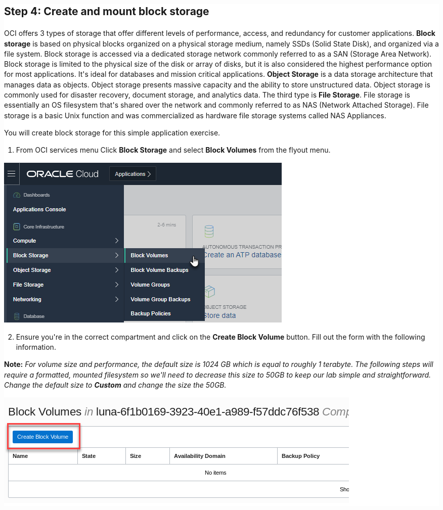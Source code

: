 ## Step 4: Create and mount block storage

OCI offers 3 types of storage that offer different levels of performance, access, and redundancy for customer applications.  **Block storage** is based on physical blocks organized on a physical storage medium, namely SSDs (Solid State Disk), and organized via a file system.  Block storage is accessed via a dedicated storage network commonly referred to as a SAN (Storage Area Network).  Block storage is limited to the physical size of the disk or array of disks, but it is also considered the highest performance option for most applications.  It's ideal for databases and mission critical applications.  **Object Storage** is a data storage architecture that manages data as objects.  Object storage presents massive capacity and the ability to store unstructured data.  Object storage is commonly used for disaster recovery, document storage, and analytics data.   The third type is **File Storage**.  File storage is essentially an OS filesystem that's shared over the network and commonly referred to as NAS (Network Attached Storage).   File storage is a basic Unix function and was commercialized as hardware file storage systems called NAS Appliances. 

You will create block storage for this simple application exercise.

1. From OCI services menu Click **Block Storage** and select **Block Volumes** from the flyout menu.

![](img/032.png " ")

2. Ensure you're in the correct compartment and click on the **Create Block Volume** button.  Fill out the form with the following information.  

**Note:** *For volume size and performance, the default size is 1024 GB which is equal to roughly 1 terabyte.  The following steps will require a formatted, mounted filesystem so we'll need to decrease this size to 50GB to keep our lab simple and straightforward.   Change the default size to **Custom** and change the size the 50GB.*

![](img/033.png " ")
